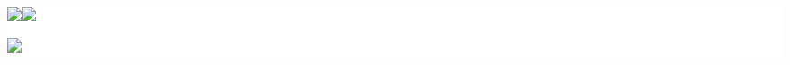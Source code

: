 ![](<Base64-Image-Removed>)![](<Base64-Image-Removed>)

![](https://bat.bing.com/action/0?ti=343102454&tm=gtm002&Ver=2&mid=6dc8868e-8c79-48fa-918f-fd694e16b99d&bo=2&sid=bdefe5a03e8c11f0b635293e3163a59f&vid=bdf0d1e03e8c11f083f6b5a75cf6ec17&vids=1&msclkid=N&pi=918639831&lg=en-US&sw=1280&sh=1024&sc=24&tl=Investing%20in%20Integration%20Management&p=https%3A%2F%2Fwww.merge.dev%2Fblog%2Finvesting-in-integration-management&r=&lt=494&evt=pageLoad&sv=1&asc=G&cdb=AQAQ&rn=43956)